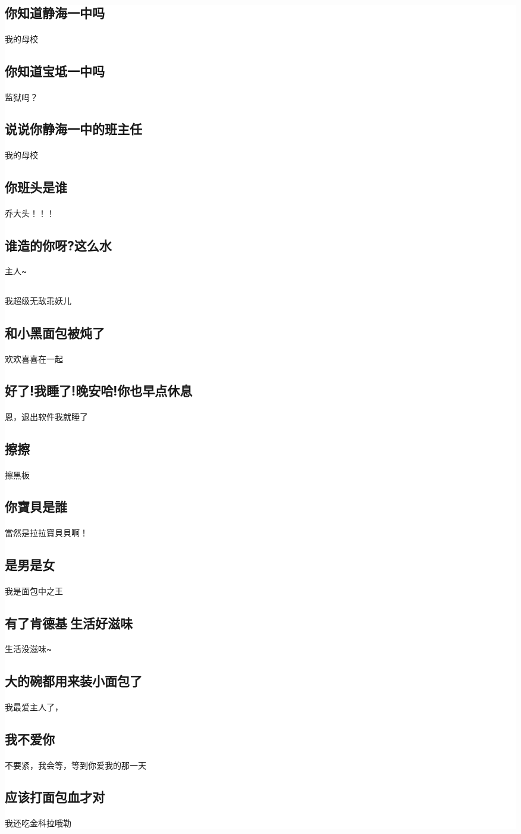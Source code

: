 ## 你知道静海一中吗
我的母校

## 你知道宝坻一中吗
监狱吗？

## 说说你静海一中的班主任
我的母校

## 你班头是谁
乔大头！！！

## 谁造的你呀?这么水
主人~

## 
我超级无敌乖妖儿

## 和小黑面包被炖了
欢欢喜喜在一起

## 好了!我睡了!晚安哈!你也早点休息
恩，退出软件我就睡了

## 擦擦
擦黑板

## 你寶貝是誰
當然是拉拉寶貝貝啊！

## 是男是女
我是面包中之王

## 有了肯德基 生活好滋味
生活没滋味~

## 大的碗都用来装小面包了
我最爱主人了，

## 我不爱你
不要紧，我会等，等到你爱我的那一天

## 应该打面包血才对
我还吃金科拉哦勒
